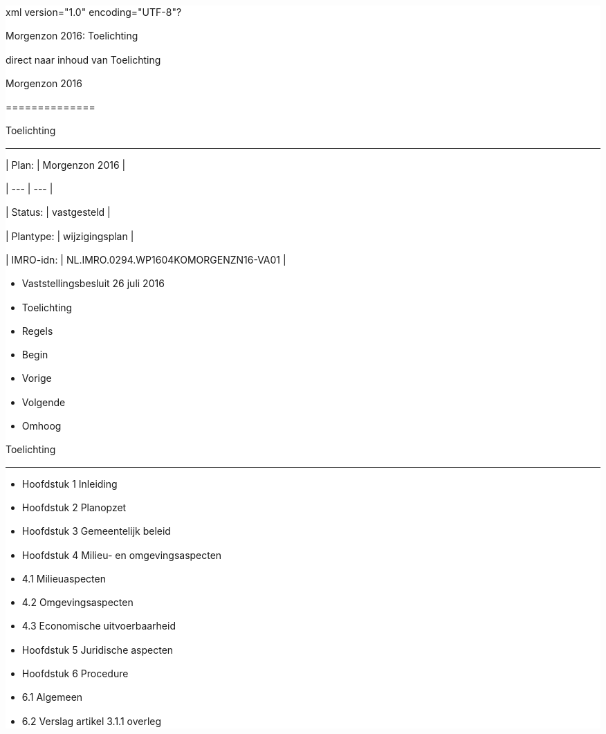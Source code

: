 xml version\="1\.0" encoding\="UTF\-8"?

Morgenzon 2016: Toelichting

direct naar inhoud van Toelichting

Morgenzon 2016

==============

Toelichting

-----------

| Plan: | Morgenzon 2016 |

| --- | --- |

| Status: | vastgesteld |

| Plantype: | wijzigingsplan |

| IMRO\-idn: | NL.IMRO.0294\.WP1604KOMORGENZN16\-VA01 |

* Vaststellingsbesluit 26 juli 2016

* Toelichting

* Regels

* Begin

* Vorige

* Volgende

* Omhoog

Toelichting

-----------

* Hoofdstuk 1 Inleiding

* Hoofdstuk 2 Planopzet

* Hoofdstuk 3 Gemeentelijk beleid

* Hoofdstuk 4 Milieu\- en omgevingsaspecten

+ 4\.1 Milieuaspecten

+ 4\.2 Omgevingsaspecten

+ 4\.3 Economische uitvoerbaarheid

* Hoofdstuk 5 Juridische aspecten

* Hoofdstuk 6 Procedure

+ 6\.1 Algemeen

+ 6\.2 Verslag artikel 3\.1\.1 overleg
